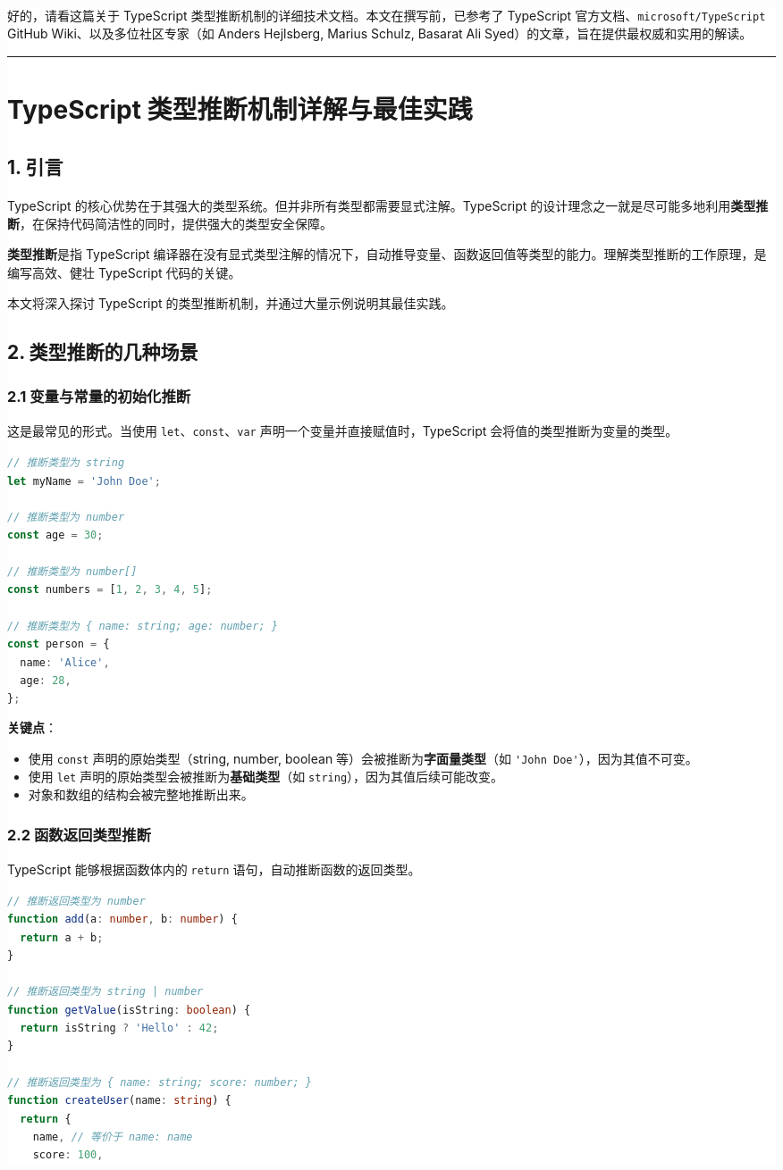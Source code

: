 好的，请看这篇关于 TypeScript 类型推断机制的详细技术文档。本文在撰写前，已参考了 TypeScript 官方文档、`microsoft/TypeScript` GitHub Wiki、以及多位社区专家（如 Anders Hejlsberg, Marius Schulz, Basarat Ali Syed）的文章，旨在提供最权威和实用的解读。

---

# TypeScript 类型推断机制详解与最佳实践

## 1. 引言

TypeScript 的核心优势在于其强大的类型系统。但并非所有类型都需要显式注解。TypeScript 的设计理念之一就是尽可能多地利用**类型推断**，在保持代码简洁性的同时，提供强大的类型安全保障。

**类型推断**是指 TypeScript 编译器在没有显式类型注解的情况下，自动推导变量、函数返回值等类型的能力。理解类型推断的工作原理，是编写高效、健壮 TypeScript 代码的关键。

本文将深入探讨 TypeScript 的类型推断机制，并通过大量示例说明其最佳实践。

## 2. 类型推断的几种场景

### 2.1 变量与常量的初始化推断

这是最常见的形式。当使用 `let`、`const`、`var` 声明一个变量并直接赋值时，TypeScript 会将值的类型推断为变量的类型。

```typescript
// 推断类型为 string
let myName = 'John Doe';

// 推断类型为 number
const age = 30;

// 推断类型为 number[]
const numbers = [1, 2, 3, 4, 5];

// 推断类型为 { name: string; age: number; }
const person = {
  name: 'Alice',
  age: 28,
};
```

**关键点**：

- 使用 `const` 声明的原始类型（string, number, boolean 等）会被推断为**字面量类型**（如 `'John Doe'`），因为其值不可变。
- 使用 `let` 声明的原始类型会被推断为**基础类型**（如 `string`），因为其值后续可能改变。
- 对象和数组的结构会被完整地推断出来。

### 2.2 函数返回类型推断

TypeScript 能够根据函数体内的 `return` 语句，自动推断函数的返回类型。

```typescript
// 推断返回类型为 number
function add(a: number, b: number) {
  return a + b;
}

// 推断返回类型为 string | number
function getValue(isString: boolean) {
  return isString ? 'Hello' : 42;
}

// 推断返回类型为 { name: string; score: number; }
function createUser(name: string) {
  return {
    name, // 等价于 name: name
    score: 100,
```